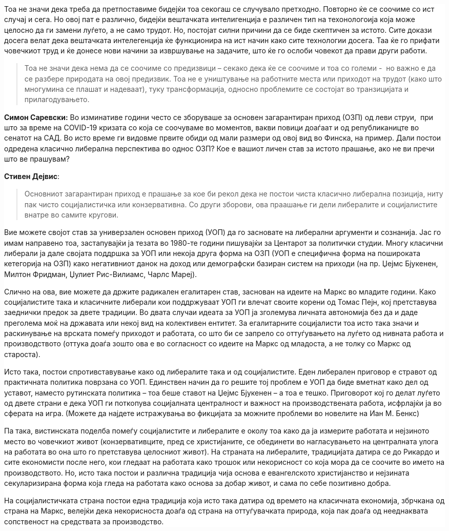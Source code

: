Тоа не значи дека треба да претпоставиме бидејќи тоа секогаш се случувало претходно. Повторно ќе се соочиме со ист случај и сега. Но овој пат е различно, бидејќи вештачката интелигенција е различен тип на техонологоија која може целосно да ги замени луѓето, а не само трудот. Но, постојат силни причини да се биде скептичен за истото. Сите докази досега велат дека вештачката интелегенција ќе функционира на ист начин како сите технологии досега. Таа ќе го прифати човечкиот труд и ќе донесе нови начини за извршување на задачите, што ќе го ослоби човекот да прави други работи.

> Тоа не значи дека нема да се соочиме со предизвици – секако дека ќе се соочиме и тоа со големи -  но важно е да се разбере природата на овој предизвик. Тоа не е уништување на работните места или приходот на трудот (како што многумина се плашат и надеваат), туку трансформација, односно проблемите се состојат во транзицијата и прилагодувањето.

**Симон Саревски:** Во изминативе години често се зборуваше за основен загарантиран приход (ОЗП) од леви струи,  при што за време на COVID-19 кризата со која се соочуваме во моментов, вакви повици доаѓаат и од републиканицте во сенатот на САД. Во исто време ги видовме првите обиди од мали размери од овој вид во Финска, на пример. Дали постои одредена класично либерална перспектива во однос ОЗП? Кое е вашиот личен став за истото прашање, ако не ви пречи што ве прашувам?

**Стивен Дејвис**:

> Основниот загарантиран приход е прашање за кое би рекол дека не постои чиста класично либерална позиција, ниту пак чисто социјалистичка или конзервативна. Со други зборови, ова праашање ги дели либералите и социјалистите внатре во самите кругови.

Вие можете својот став за универзален основен приход (УОП) да го засновате на либерални аргументи и сознанија. Јас го имам направено тоа, застапувајќи ја тезата во 1980-те години пишувајќи за Центарот за политички студии. Многу класични либерали ја дале својата поддршка за УОП или некоја друга форма на ОЗП (УОП е специфична форма на пошироката кетегорија на ОЗП) како негативниот данок на доход или демографски базиран систем на приходи (на пр. Џејмс Бјукенен, Милтон Фридман, Џулиет Рис-Вилиамс, Чарлс Мареј).

Слично на ова, вие можете да држите радикален егалитарен став, заснован на идеите на Маркс во младите години. Како социјалистите така и класичните либерали кои поддржуваат УОП ги влечат своите корени од Томас Пејн, кој претставува заеднички предок за двете традиции. Во двата случаи идеата за УОП ја зголемува личната автономија без да и даде преголема моќ на државата или некој вид на колективен ентитет. За егалитарните социјалисти тоа исто така значи и раскинување на врската помеѓу приходот и работата, со што би се запрело со оттуѓувањето на луѓето од нивната работа и производството (оттука доаѓа зошто ова е во согласност со идеите на Маркс од младоста, а не толку со Маркс од староста).

Исто така, постои спротивставување како од либералите така и од социјалистите. Еден либерален приговор е стравот од практичната политика поврзана со УОП. Единствен начин да го решите тој проблем е УОП да биде вметнат како дел од уставот, наместо рутинската политика – тоа беше ставот на Џејмс Бјукенен – а тоа е тешко. Приговорот кој го делат луѓето од двете страни е дека УОП ги поткопува социјалната централност и важност на производствената работа, исфрлајќи ја во сферата на игра. (Можете да најдете истражувања во фикцијата за можните проблеми во новелите на Иан М. Бенкс)

Па така, вистинската поделба помеѓу социјалистите и либералите е околу тоа како да ја измерите работата и нејзиното место во човечкиот живот (конзервативците, пред се христијаните, се обединети во нагласувањето на централната улога на работата во она што го претставува целосниот живот). На страната на либералите, традицијата датира се до Рикардо и сите економисти после него, кои гледаат на работата како трошок или некорисност со која мора да се соочите во името на производството. Но, исто така постои и различна традиција чија основа е евангелското христијанство и нејзината секуларизирана форма која гледа на работата како основа за добар живот, и сама по себе позитивно добра.

На социjалистичката страна постои една традиција која исто така датира од времето на класичната економија, збрчкана од страна на Маркс, велејќи дека некорисноста доаѓа од страна на оттуѓувачката природа, која пак доаѓа од нееднаквата сопственост на средствата за производство. 
